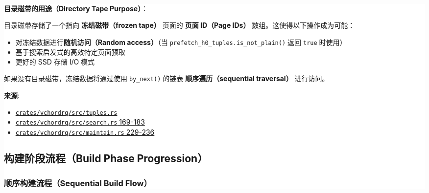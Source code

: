 **目录磁带的用途（Directory Tape Purpose）**：  
  
目录磁带存储了一个指向 **冻结磁带（frozen tape）** 页面的 **页面 ID（Page IDs）** 数组。这使得以下操作成为可能：  
  
  * 对冻结数据进行**随机访问（Random access）**（当 `prefetch_h0_tuples.is_not_plain()` 返回 `true` 时使用）  
  * 基于搜索启发式的高效特定页面预取  
  * 更好的 SSD 存储 I/O 模式  
  
如果没有目录磁带，冻结数据将通过使用 `by_next()` 的链表 **顺序遍历（sequential traversal）** 进行访问。  
  
**来源**:  
  
  - [`crates/vchordrq/src/tuples.rs`](https://github.com/tensorchord/VectorChord/blob/ac12e257/crates/vchordrq/src/tuples.rs)  
  - [`crates/vchordrq/src/search.rs` 169-183](https://github.com/tensorchord/VectorChord/blob/ac12e257/crates/vchordrq/src/search.rs#L169-L183)  
  - [`crates/vchordrq/src/maintain.rs` 229-236](https://github.com/tensorchord/VectorChord/blob/ac12e257/crates/vchordrq/src/maintain.rs#L229-L236)  
  
## 构建阶段流程（Build Phase Progression）  
  
### 顺序构建流程（Sequential Build Flow）  
  